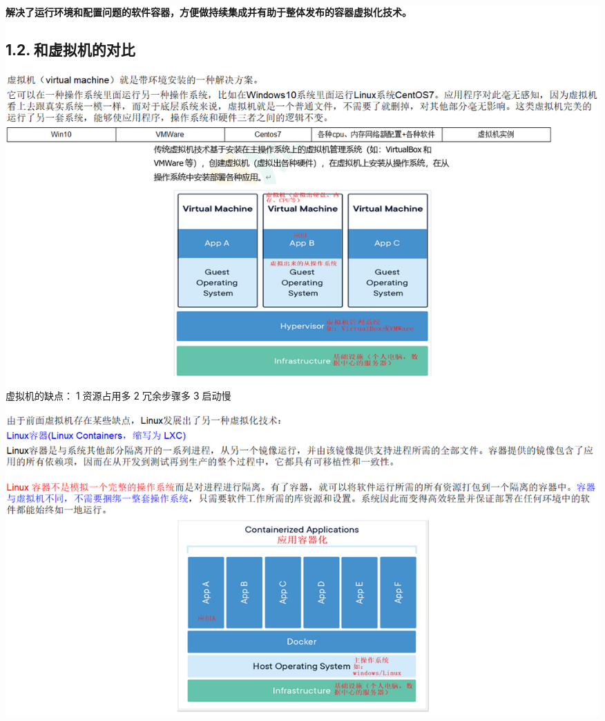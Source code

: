 **解决了运行环境和配置问题的软件容器，方便做持续集成并有助于整体发布的容器虚拟化技术。**

## 1.2. 和虚拟机的对比

![4缺点.png](./Docker.assets/4缺点.png)

虚拟机的缺点：
1    资源占用多               2    冗余步骤多                 3    启动慢

![5虚拟机对比.png](./Docker.assets/5虚拟机对比.png)
